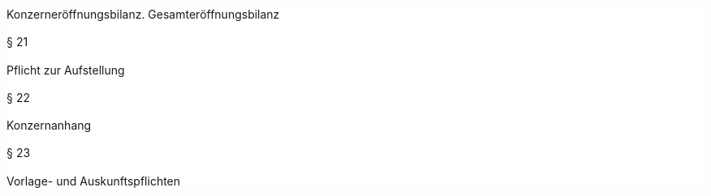 </td>

</tr>

<tr>

<td style colspan="2" align="left" valign="top" charoff="50">

Konzerneröffnungsbilanz. Gesamteröffnungsbilanz

</td>

</tr>

<tr>

<td style align="left" valign="top" charoff="50">

§ 21

</td>

<td style align="left" valign="top" charoff="50">

Pflicht zur Aufstellung

</td>

</tr>

<tr>

<td style align="left" valign="top" charoff="50">

§ 22

</td>

<td style align="left" valign="top" charoff="50">

Konzernanhang

</td>

</tr>

<tr>

<td style align="left" valign="top" charoff="50">

§ 23

</td>

<td style align="left" valign="top" charoff="50">

Vorlage- und Auskunftspflichten

</td>

</tr>

<tr>

<td style colspan="2" align="left" valign="top" charoff="50">
